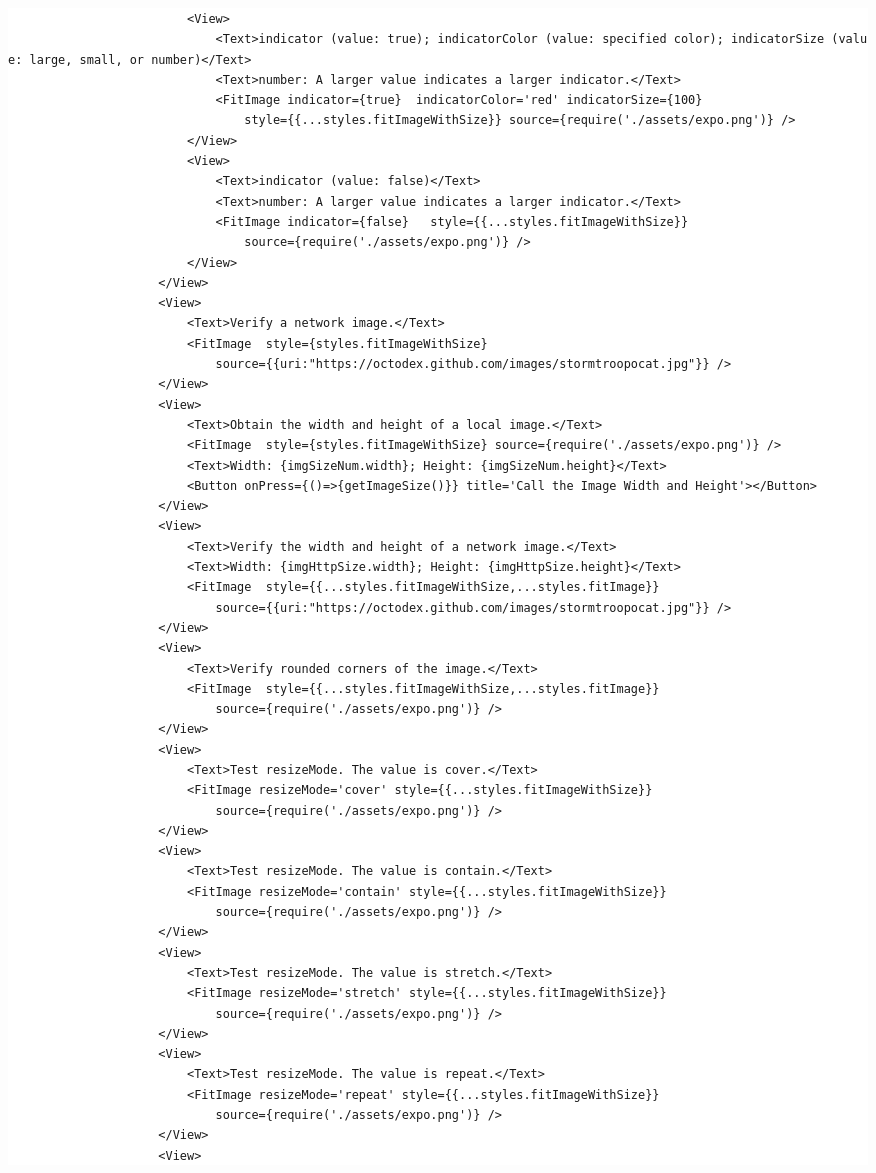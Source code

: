 ```tsx
                         <View>
                             <Text>indicator (value: true); indicatorColor (value: specified color); indicatorSize (value: large, small, or number)</Text>
                             <Text>number: A larger value indicates a larger indicator.</Text>
                             <FitImage indicator={true}  indicatorColor='red' indicatorSize={100} 
                                 style={{...styles.fitImageWithSize}} source={require('./assets/expo.png')} />                   
                         </View>
                         <View>
                             <Text>indicator (value: false)</Text>
                             <Text>number: A larger value indicates a larger indicator.</Text>
                             <FitImage indicator={false}   style={{...styles.fitImageWithSize}} 
                                 source={require('./assets/expo.png')} />                             
                         </View>
                     </View>
                     <View>
                         <Text>Verify a network image.</Text>
                         <FitImage  style={styles.fitImageWithSize}  
                             source={{uri:"https://octodex.github.com/images/stormtroopocat.jpg"}} />                        
                     </View>
                     <View>
                         <Text>Obtain the width and height of a local image.</Text>
                         <FitImage  style={styles.fitImageWithSize} source={require('./assets/expo.png')} />                        
                         <Text>Width: {imgSizeNum.width}; Height: {imgSizeNum.height}</Text>
                         <Button onPress={()=>{getImageSize()}} title='Call the Image Width and Height'></Button>
                     </View>
                     <View>
                         <Text>Verify the width and height of a network image.</Text>
                         <Text>Width: {imgHttpSize.width}; Height: {imgHttpSize.height}</Text>
                         <FitImage  style={{...styles.fitImageWithSize,...styles.fitImage}} 
                             source={{uri:"https://octodex.github.com/images/stormtroopocat.jpg"}} />                         
                     </View>
                     <View>
                         <Text>Verify rounded corners of the image.</Text>
                         <FitImage  style={{...styles.fitImageWithSize,...styles.fitImage}} 
                             source={require('./assets/expo.png')} />                        
                     </View>
                     <View>
                         <Text>Test resizeMode. The value is cover.</Text>
                         <FitImage resizeMode='cover' style={{...styles.fitImageWithSize}} 
                             source={require('./assets/expo.png')} />                        
                     </View>
                     <View>
                         <Text>Test resizeMode. The value is contain.</Text>
                         <FitImage resizeMode='contain' style={{...styles.fitImageWithSize}}
                             source={require('./assets/expo.png')} />                        
                     </View>
                     <View>
                         <Text>Test resizeMode. The value is stretch.</Text>
                         <FitImage resizeMode='stretch' style={{...styles.fitImageWithSize}} 
                             source={require('./assets/expo.png')} />                        
                     </View>
                     <View>
                         <Text>Test resizeMode. The value is repeat.</Text>
                         <FitImage resizeMode='repeat' style={{...styles.fitImageWithSize}} 
                             source={require('./assets/expo.png')} />                        
                     </View>
                     <View>
```